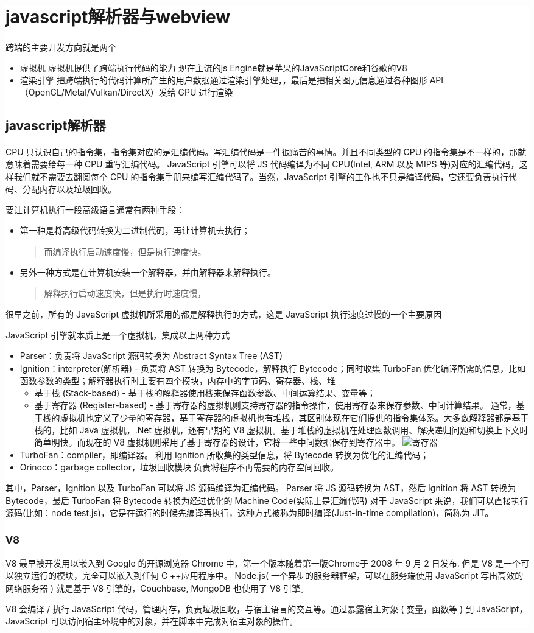 # javascript解析器与webview

跨端的主要开发方向就是两个

- 虚拟机
    虚拟机提供了跨端执行代码的能力
    现在主流的js Engine就是苹果的JavaScriptCore和谷歌的V8
- 渲染引擎
    把跨端执行的代码计算所产生的用户数据通过渲染引擎处理，，最后是把相关图元信息通过各种图形 API（OpenGL/Metal/Vulkan/DirectX）发给 GPU 进行渲染


## javascript解析器

CPU 只认识自己的指令集，指令集对应的是汇编代码。写汇编代码是一件很痛苦的事情。并且不同类型的 CPU 的指令集是不一样的，那就意味着需要给每一种 CPU 重写汇编代码。
JavaScript 引擎可以将 JS 代码编译为不同 CPU(Intel, ARM 以及 MIPS 等)对应的汇编代码，这样我们就不需要去翻阅每个 CPU 的指令集手册来编写汇编代码了。当然，JavaScript 引擎的工作也不只是编译代码，它还要负责执行代码、分配内存以及垃圾回收。

要让计算机执行一段高级语言通常有两种手段：

- 第一种是将高级代码转换为二进制代码，再让计算机去执行；
  > 而编译执行启动速度慢，但是执行速度快。
- 另外一种方式是在计算机安装一个解释器，并由解释器来解释执行。
  > 解释执行启动速度快，但是执行时速度慢，

很早之前，所有的 JavaScript 虚拟机所采用的都是解释执行的方式，这是 JavaScript 执行速度过慢的一个主要原因

JavaScript 引擎就本质上是一个虚拟机，集成以上两种方式
- Parser：负责将 JavaScript 源码转换为 Abstract Syntax Tree (AST)
- Ignition：interpreter(解析器) - 负责将 AST 转换为 Bytecode，解释执行 Bytecode；同时收集 TurboFan 优化编译所需的信息，比如函数参数的类型；解释器执行时主要有四个模块，内存中的字节码、寄存器、栈、堆
  - 基于栈 (Stack-based) - 基于栈的解释器使用栈来保存函数参数、中间运算结果、变量等；
  - 基于寄存器 (Register-based) - 基于寄存器的虚拟机则支持寄存器的指令操作，使用寄存器来保存参数、中间计算结果。
  通常，基于栈的虚拟机也定义了少量的寄存器，基于寄存器的虚拟机也有堆栈，其区别体现在它们提供的指令集体系。大多数解释器都是基于栈的，比如 Java 虚拟机，.Net 虚拟机，还有早期的 V8 虚拟机。基于堆栈的虚拟机在处理函数调用、解决递归问题和切换上下文时简单明快。而现在的 V8 虚拟机则采用了基于寄存器的设计，它将一些中间数据保存到寄存器中。
  ![寄存器](https://img2020.cnblogs.com/blog/1158910/202101/1158910-20210126214100095-1330221930.png)
- TurboFan：compiler，即编译器。 利用 Ignition 所收集的类型信息，将 Bytecode 转换为优化的汇编代码；
- Orinoco：garbage collector，垃圾回收模块
  负责将程序不再需要的内存空间回收。

其中，Parser，Ignition 以及 TurboFan 可以将 JS 源码编译为汇编代码。
  Parser 将 JS 源码转换为 AST，然后 Ignition 将 AST 转换为 Bytecode，最后 TurboFan 将 Bytecode 转换为经过优化的 Machine Code(实际上是汇编代码)
  对于 JavaScript 来说，我们可以直接执行源码(比如：node test.js)，它是在运行的时候先编译再执行，这种方式被称为即时编译(Just-in-time compilation)，简称为 JIT。


### V8

  V8 最早被开发用以嵌入到 Google 的开源浏览器 Chrome 中，第一个版本随着第一版Chrome于 2008 年 9 月 2 日发布.
但是 V8 是一个可以独立运行的模块，完全可以嵌入到任何 C ++应用程序中。 Node.js( 一个异步的服务器框架，可以在服务端使用 JavaScript 写出高效的网络服务器 ) 就是基于 V8 引擎的，Couchbase, MongoDB 也使用了 V8 引擎。

  V8 会编译 / 执行 JavaScript 代码，管理内存，负责垃圾回收，与宿主语言的交互等。通过暴露宿主对象 ( 变量，函数等 ) 到 JavaScript，JavaScript 可以访问宿主环境中的对象，并在脚本中完成对宿主对象的操作。
